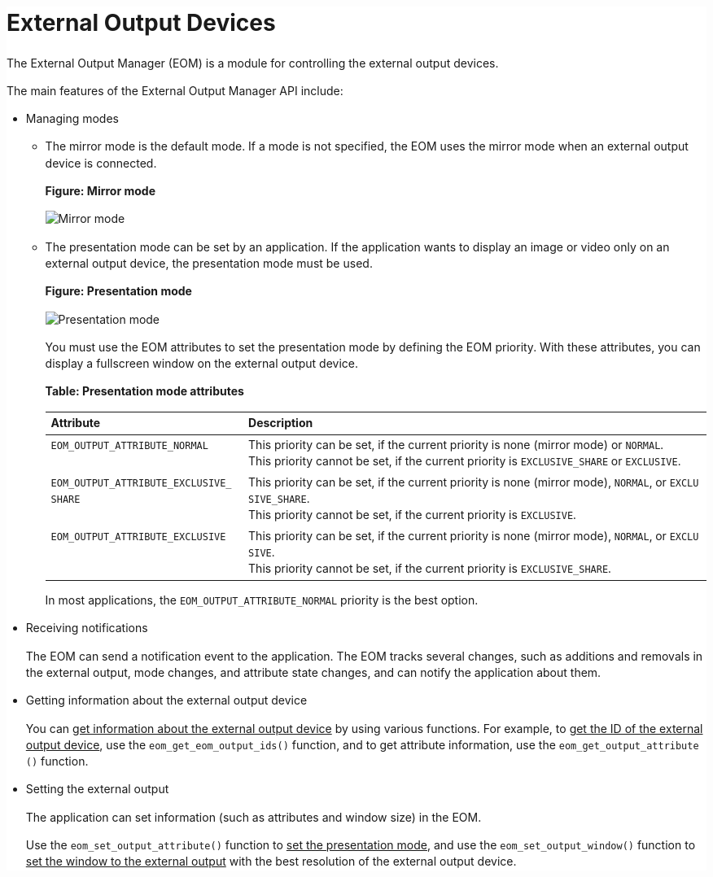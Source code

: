 # External Output Devices


The External Output Manager (EOM) is a module for controlling the external output devices.

The main features of the External Output Manager API include:

- Managing modes

  - The mirror mode is the default mode. If a mode is not specified, the EOM uses the mirror mode when an external output device is connected.

    **Figure: Mirror mode**

    ![Mirror mode](./media/eom_mirror_mode.png)

  - The presentation mode can be set by an application. If the application wants to display an image or video only on an external output device, the presentation mode must be used.

    **Figure: Presentation mode**

    ![Presentation mode](./media/eom_presentation_mode.png)

    You must use the EOM attributes to set the presentation mode by defining the EOM priority. With these attributes, you can display a fullscreen window on the external output device.

    **Table: Presentation mode attributes**

    | Attribute                              | Description                              |
    |----------------------------------------|------------------------------------------|
    | `EOM_OUTPUT_ATTRIBUTE_NORMAL`          | This priority can be set, if the current priority is none (mirror mode) or `NORMAL`.<br> This priority cannot be set, if the current priority is `EXCLUSIVE_SHARE` or `EXCLUSIVE`. |
    | `EOM_OUTPUT_ATTRIBUTE_EXCLUSIVE_SHARE` | This priority can be set, if the current priority is none (mirror mode), `NORMAL`, or `EXCLUSIVE_SHARE`.<br> This priority cannot be set, if the current priority is `EXCLUSIVE`. |
    | `EOM_OUTPUT_ATTRIBUTE_EXCLUSIVE`       | This priority can be set, if the current priority is none (mirror mode), `NORMAL`, or `EXCLUSIVE`.<br> This priority cannot be set, if the current priority is `EXCLUSIVE_SHARE`. |

    In most applications, the `EOM_OUTPUT_ATTRIBUTE_NORMAL` priority is the best option.

- Receiving notifications

  The EOM can send a notification event to the application. The EOM tracks several changes, such as additions and removals in the external output, mode changes, and attribute state changes, and can notify the application about them.

- Getting information about the external output device

  You can [get information about the external output device](#getstatus) by using various functions. For example, to [get the ID of the external output device](#getid), use the `eom_get_eom_output_ids()` function, and to get attribute information, use the `eom_get_output_attribute()` function.

- Setting the external output

  The application can set information (such as attributes and window size) in the EOM.

  Use the `eom_set_output_attribute()` function to [set the presentation mode](#presentation), and use the `eom_set_output_window()` function to [set the window to the external output](#setwin) with the best resolution of the external output device.
